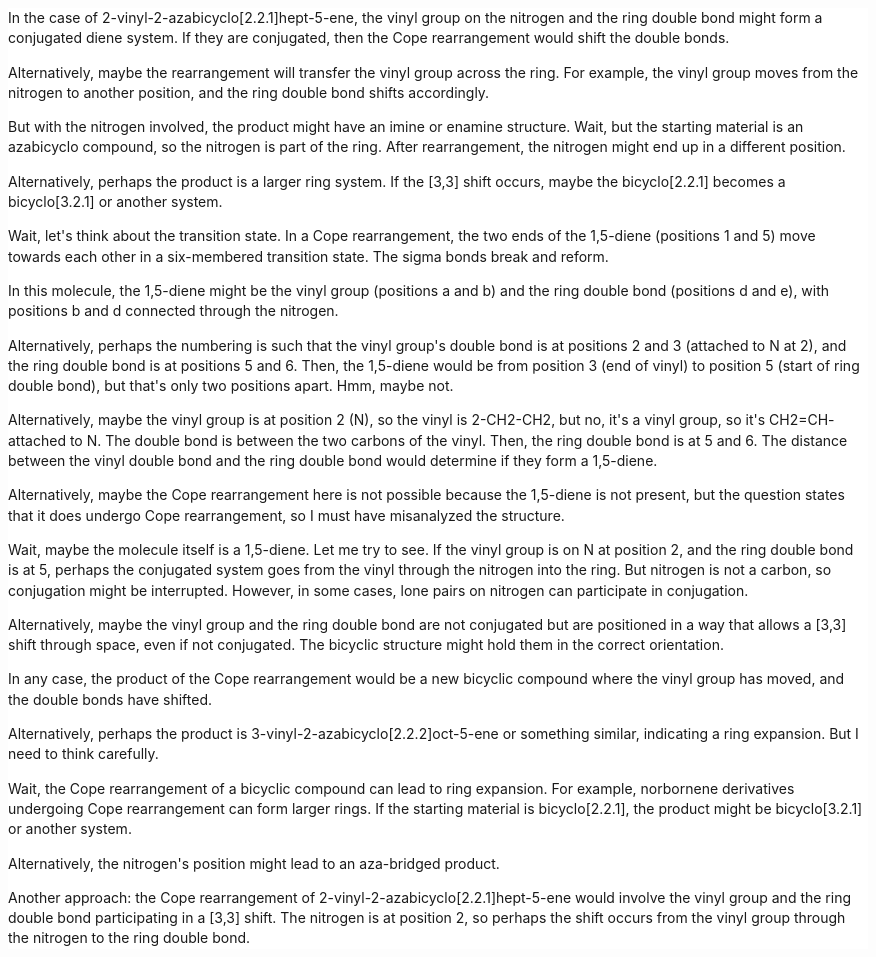 In the case of 2-vinyl-2-azabicyclo[2.2.1]hept-5-ene, the vinyl group on the nitrogen and the ring double bond might form a conjugated diene system. If they are conjugated, then the Cope rearrangement would shift the double bonds. 

Alternatively, maybe the rearrangement will transfer the vinyl group across the ring. For example, the vinyl group moves from the nitrogen to another position, and the ring double bond shifts accordingly. 

But with the nitrogen involved, the product might have an imine or enamine structure. Wait, but the starting material is an azabicyclo compound, so the nitrogen is part of the ring. After rearrangement, the nitrogen might end up in a different position. 

Alternatively, perhaps the product is a larger ring system. If the [3,3] shift occurs, maybe the bicyclo[2.2.1] becomes a bicyclo[3.2.1] or another system. 

Wait, let's think about the transition state. In a Cope rearrangement, the two ends of the 1,5-diene (positions 1 and 5) move towards each other in a six-membered transition state. The sigma bonds break and reform. 

In this molecule, the 1,5-diene might be the vinyl group (positions a and b) and the ring double bond (positions d and e), with positions b and d connected through the nitrogen. 

Alternatively, perhaps the numbering is such that the vinyl group's double bond is at positions 2 and 3 (attached to N at 2), and the ring double bond is at positions 5 and 6. Then, the 1,5-diene would be from position 3 (end of vinyl) to position 5 (start of ring double bond), but that's only two positions apart. Hmm, maybe not. 

Alternatively, maybe the vinyl group is at position 2 (N), so the vinyl is 2-CH2-CH2, but no, it's a vinyl group, so it's CH2=CH- attached to N. The double bond is between the two carbons of the vinyl. Then, the ring double bond is at 5 and 6. The distance between the vinyl double bond and the ring double bond would determine if they form a 1,5-diene. 

Alternatively, maybe the Cope rearrangement here is not possible because the 1,5-diene is not present, but the question states that it does undergo Cope rearrangement, so I must have misanalyzed the structure. 

Wait, maybe the molecule itself is a 1,5-diene. Let me try to see. If the vinyl group is on N at position 2, and the ring double bond is at 5, perhaps the conjugated system goes from the vinyl through the nitrogen into the ring. But nitrogen is not a carbon, so conjugation might be interrupted. However, in some cases, lone pairs on nitrogen can participate in conjugation. 

Alternatively, maybe the vinyl group and the ring double bond are not conjugated but are positioned in a way that allows a [3,3] shift through space, even if not conjugated. The bicyclic structure might hold them in the correct orientation. 

In any case, the product of the Cope rearrangement would be a new bicyclic compound where the vinyl group has moved, and the double bonds have shifted. 

Alternatively, perhaps the product is 3-vinyl-2-azabicyclo[2.2.2]oct-5-ene or something similar, indicating a ring expansion. But I need to think carefully. 

Wait, the Cope rearrangement of a bicyclic compound can lead to ring expansion. For example, norbornene derivatives undergoing Cope rearrangement can form larger rings. If the starting material is bicyclo[2.2.1], the product might be bicyclo[3.2.1] or another system. 

Alternatively, the nitrogen's position might lead to an aza-bridged product. 

Another approach: the Cope rearrangement of 2-vinyl-2-azabicyclo[2.2.1]hept-5-ene would involve the vinyl group and the ring double bond participating in a [3,3] shift. The nitrogen is at position 2, so perhaps the shift occurs from the vinyl group through the nitrogen to the ring double bond. 
